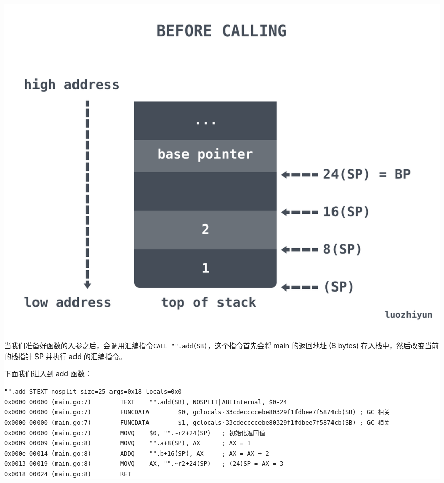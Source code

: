 ![call stack](assets/20210418224519.png)

当我们准备好函数的入参之后，会调用汇编指令`CALL "".add(SB)`，这个指令首先会将 main 的返回地址 (8 bytes) 存入栈中，然后改变当前的栈指针 SP 并执行 add 的汇编指令。

下面我们进入到 add 函数：

```assembly
"".add STEXT nosplit size=25 args=0x18 locals=0x0
0x0000 00000 (main.go:7)        TEXT    "".add(SB), NOSPLIT|ABIInternal, $0-24
0x0000 00000 (main.go:7)        FUNCDATA        $0, gclocals·33cdeccccebe80329f1fdbee7f5874cb(SB) ; GC 相关
0x0000 00000 (main.go:7)        FUNCDATA        $1, gclocals·33cdeccccebe80329f1fdbee7f5874cb(SB) ; GC 相关
0x0000 00000 (main.go:7)        MOVQ    $0, "".~r2+24(SP)   ; 初始化返回值
0x0009 00009 (main.go:8)        MOVQ    "".a+8(SP), AX      ; AX = 1
0x000e 00014 (main.go:8)        ADDQ    "".b+16(SP), AX     ; AX = AX + 2
0x0013 00019 (main.go:8)        MOVQ    AX, "".~r2+24(SP)   ; (24)SP = AX = 3
0x0018 00024 (main.go:8)        RET 
```
